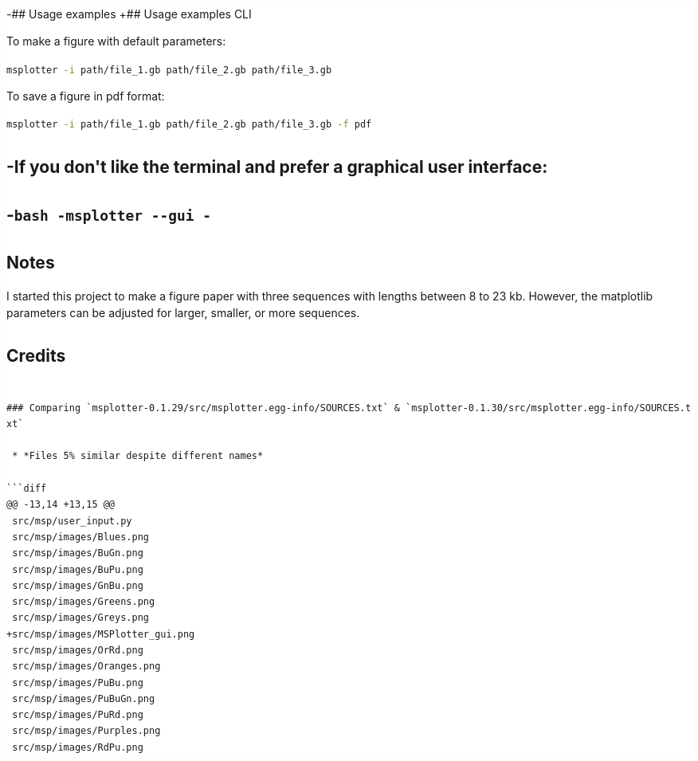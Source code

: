 -## Usage examples
+## Usage examples CLI
 
 To make a figure with default parameters:
 
 ```bash
 msplotter -i path/file_1.gb path/file_2.gb path/file_3.gb
 ```
 
 To save a figure in pdf format:
 
 ```bash
 msplotter -i path/file_1.gb path/file_2.gb path/file_3.gb -f pdf
 ```
 
-If you don't like the terminal and prefer a graphical user interface:
-
-```bash
-msplotter --gui
-```
-
 ## Notes
 
 I started this project to make a figure paper with three sequences with lengths
 between 8 to 23 kb. However, the matplotlib parameters can be adjusted for
 larger, smaller, or more sequences.
 
 ## Credits
```

### Comparing `msplotter-0.1.29/src/msplotter.egg-info/SOURCES.txt` & `msplotter-0.1.30/src/msplotter.egg-info/SOURCES.txt`

 * *Files 5% similar despite different names*

```diff
@@ -13,14 +13,15 @@
 src/msp/user_input.py
 src/msp/images/Blues.png
 src/msp/images/BuGn.png
 src/msp/images/BuPu.png
 src/msp/images/GnBu.png
 src/msp/images/Greens.png
 src/msp/images/Greys.png
+src/msp/images/MSPlotter_gui.png
 src/msp/images/OrRd.png
 src/msp/images/Oranges.png
 src/msp/images/PuBu.png
 src/msp/images/PuBuGn.png
 src/msp/images/PuRd.png
 src/msp/images/Purples.png
 src/msp/images/RdPu.png
```


